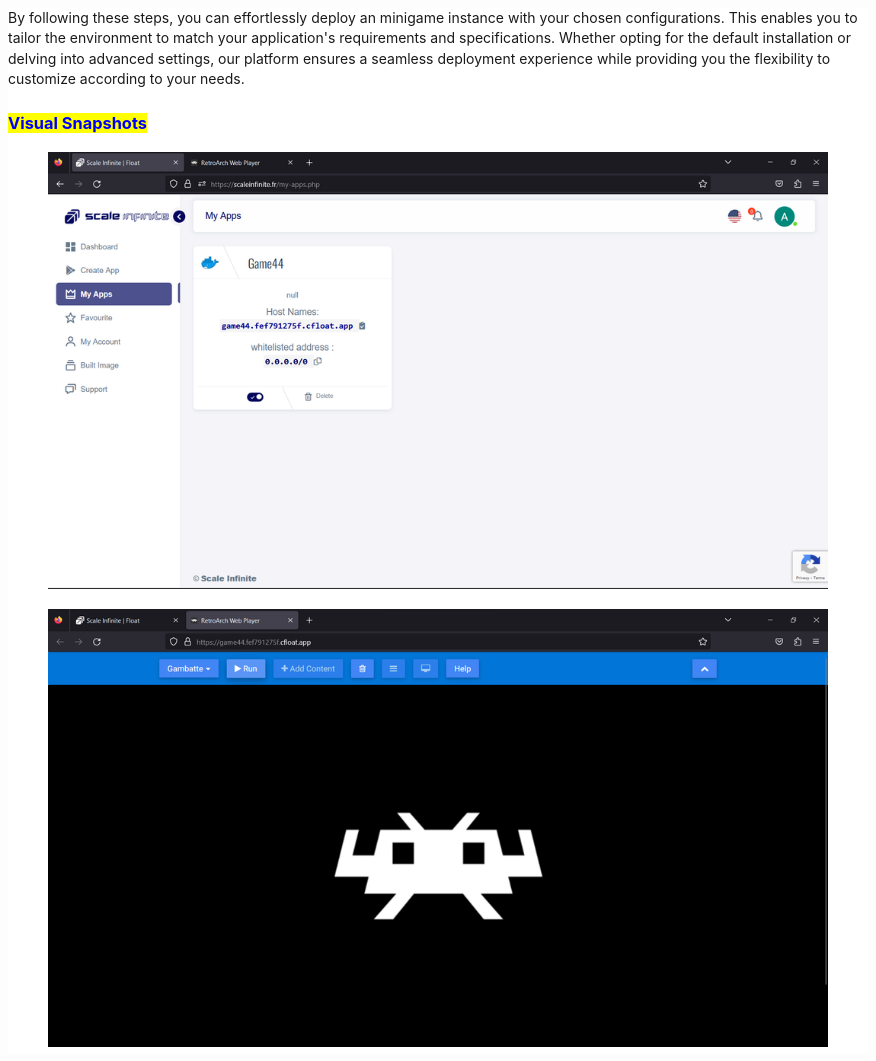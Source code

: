 By following these steps, you can effortlessly deploy an minigame instance with your chosen configurations. This enables you to tailor the environment to match your application's requirements and specifications. Whether opting for the default installation or delving into advanced settings, our platform ensures a seamless deployment experience while providing you the flexibility to customize according to your needs.

### <mark style="color:blue;">Visual Snapshots</mark>



<div>

<figure><img src="../../.gitbook/assets/Screenshot 2023-09-06 165202.png" alt=""><figcaption></figcaption></figure>

 

<figure><img src="../../.gitbook/assets/Screenshot 2023-09-06 165223.png" alt=""><figcaption></figcaption></figure>
